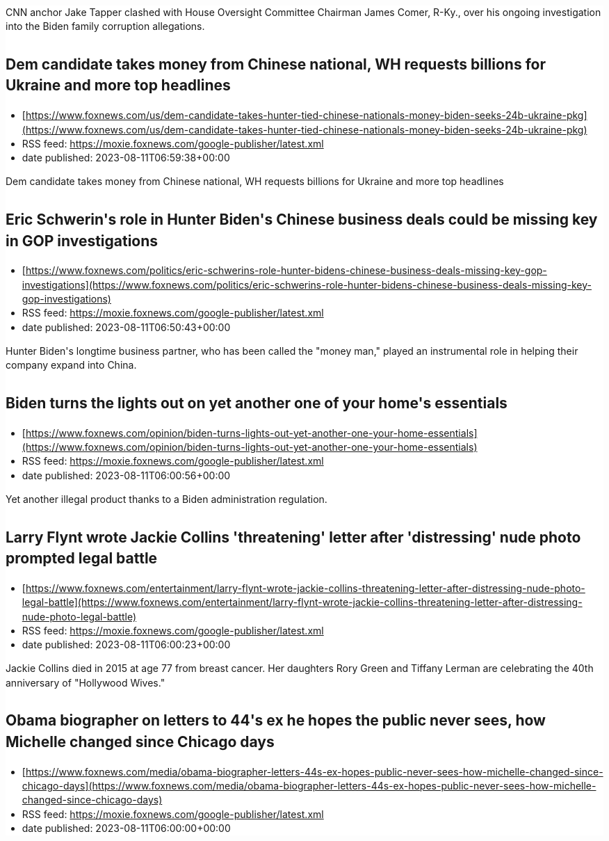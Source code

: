 CNN anchor Jake Tapper clashed with House Oversight Committee Chairman James Comer, R-Ky., over his ongoing investigation into the Biden family corruption allegations.

## Dem candidate takes money from Chinese national, WH requests billions for Ukraine and more top headlines
 - [https://www.foxnews.com/us/dem-candidate-takes-hunter-tied-chinese-nationals-money-biden-seeks-24b-ukraine-pkg](https://www.foxnews.com/us/dem-candidate-takes-hunter-tied-chinese-nationals-money-biden-seeks-24b-ukraine-pkg)
 - RSS feed: https://moxie.foxnews.com/google-publisher/latest.xml
 - date published: 2023-08-11T06:59:38+00:00

Dem candidate takes money from Chinese national, WH requests billions for Ukraine and more top headlines

## Eric Schwerin's role in Hunter Biden's Chinese business deals could be missing key in GOP investigations
 - [https://www.foxnews.com/politics/eric-schwerins-role-hunter-bidens-chinese-business-deals-missing-key-gop-investigations](https://www.foxnews.com/politics/eric-schwerins-role-hunter-bidens-chinese-business-deals-missing-key-gop-investigations)
 - RSS feed: https://moxie.foxnews.com/google-publisher/latest.xml
 - date published: 2023-08-11T06:50:43+00:00

Hunter Biden&apos;s longtime business partner, who has been called the &quot;money man,&quot; played an instrumental role in helping their company expand into China.

## Biden turns the lights out on yet another one of your home's essentials
 - [https://www.foxnews.com/opinion/biden-turns-lights-out-yet-another-one-your-home-essentials](https://www.foxnews.com/opinion/biden-turns-lights-out-yet-another-one-your-home-essentials)
 - RSS feed: https://moxie.foxnews.com/google-publisher/latest.xml
 - date published: 2023-08-11T06:00:56+00:00

Yet another illegal product thanks to a Biden administration regulation.

## Larry Flynt wrote Jackie Collins 'threatening' letter after 'distressing' nude photo prompted legal battle
 - [https://www.foxnews.com/entertainment/larry-flynt-wrote-jackie-collins-threatening-letter-after-distressing-nude-photo-legal-battle](https://www.foxnews.com/entertainment/larry-flynt-wrote-jackie-collins-threatening-letter-after-distressing-nude-photo-legal-battle)
 - RSS feed: https://moxie.foxnews.com/google-publisher/latest.xml
 - date published: 2023-08-11T06:00:23+00:00

Jackie Collins died in 2015 at age 77 from breast cancer. Her daughters Rory Green and Tiffany Lerman are celebrating the 40th anniversary of &quot;Hollywood Wives.&quot;

## Obama biographer on letters to 44's ex he hopes the public never sees, how Michelle changed since Chicago days
 - [https://www.foxnews.com/media/obama-biographer-letters-44s-ex-hopes-public-never-sees-how-michelle-changed-since-chicago-days](https://www.foxnews.com/media/obama-biographer-letters-44s-ex-hopes-public-never-sees-how-michelle-changed-since-chicago-days)
 - RSS feed: https://moxie.foxnews.com/google-publisher/latest.xml
 - date published: 2023-08-11T06:00:00+00:00

